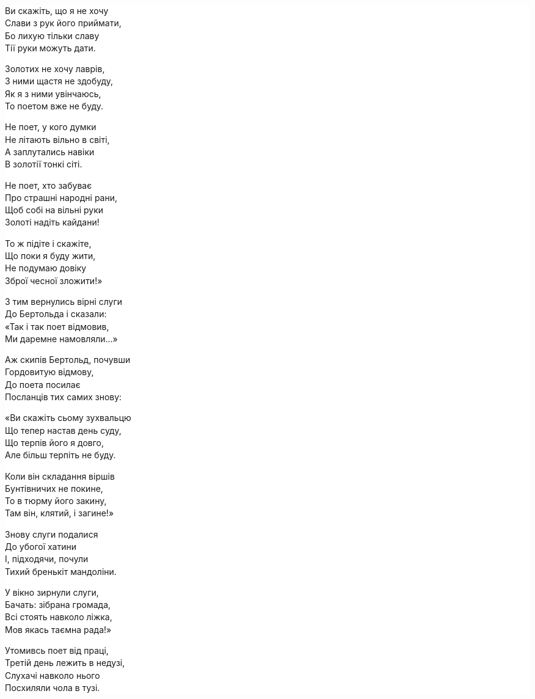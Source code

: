 Ви скажіть, що я не хочу  
Слави з рук його приймати,  
Бо лихую тільки славу  
Тії руки можуть дати.

Золотих не хочу лаврів,  
З ними щастя не здобуду,  
Як я з ними увінчаюсь,  
То поетом вже не буду.

Не поет, у кого думки  
Не літають вільно в світі,  
А заплутались навіки  
В золотії тонкі сіті.

Не поет, хто забуває  
Про страшні народні рани,  
Щоб собі на вільні руки  
Золоті надіть кайдани!

То ж підіте і скажіте,  
Що поки я буду жити,  
Не подумаю довіку  
Зброї чесної зложити!»

З тим вернулись вірні слуги  
До Бертольда і сказали:  
«Так і так поет відмовив,  
Ми даремне намовляли...»

Аж скипів Бертольд, почувши  
Гордовитую відмову,  
До поета посилає  
Посланців тих самих знову:

«Ви скажіть сьому зухвальцю  
Що тепер настав день суду,  
Що терпів його я довго,  
Але більш терпіть не буду.

Коли він складання віршів  
Бунтівничих не покине,  
То в тюрму його закину,  
Там він, клятий, і загине!»

Знову слуги подалися  
До убогої хатини  
І, підходячи, почули  
Тихий бренькіт мандоліни.

У вікно зирнули слуги,  
Бачать: зібрана громада,  
Всі стоять навколо ліжка,  
Мов якась таємна рада!»

Утомивсь поет від праці,  
Третій день лежить в недузі,  
Слухачі навколо нього  
Посхиляли чола в тузі.

